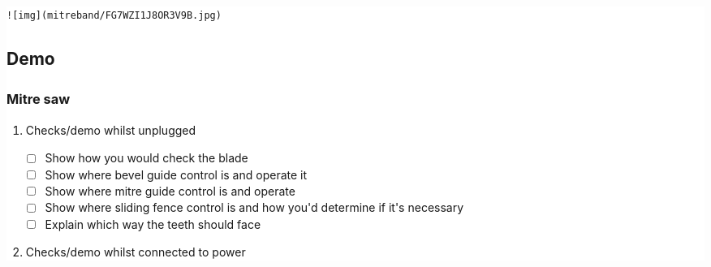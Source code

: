     ![img](mitreband/FG7WZI1J8OR3V9B.jpg)


<a id="orgd94f1c6"></a>

## Demo


<a id="org60c62b2"></a>

### Mitre saw

1.  Checks/demo whilst unplugged

    -   [ ] Show how you would check the blade
    -   [ ] Show where bevel guide control is and operate it
    -   [ ] Show where mitre guide control is and operate
    -   [ ] Show where sliding fence control is and how you'd determine if it's necessary
    -   [ ] Explain which way the teeth should face

2.  Checks/demo whilst connected to power
